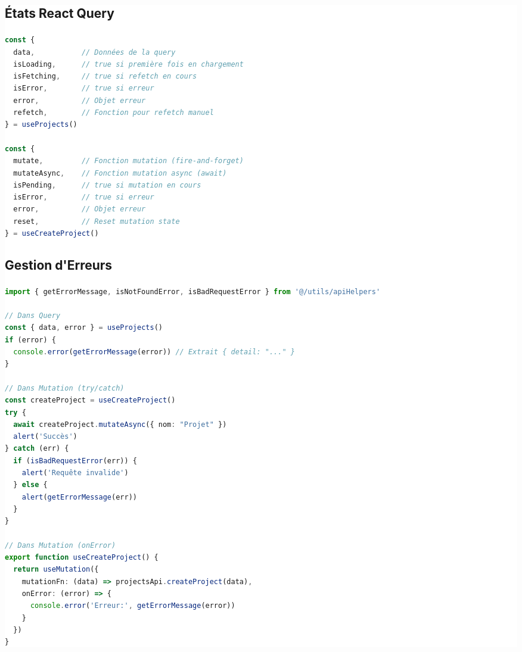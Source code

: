 ## États React Query

```typescript
const { 
  data,           // Données de la query
  isLoading,      // true si première fois en chargement
  isFetching,     // true si refetch en cours
  isError,        // true si erreur
  error,          // Objet erreur
  refetch,        // Fonction pour refetch manuel
} = useProjects()

const { 
  mutate,         // Fonction mutation (fire-and-forget)
  mutateAsync,    // Fonction mutation async (await)
  isPending,      // true si mutation en cours
  isError,        // true si erreur
  error,          // Objet erreur
  reset,          // Reset mutation state
} = useCreateProject()
```

## Gestion d'Erreurs

```typescript
import { getErrorMessage, isNotFoundError, isBadRequestError } from '@/utils/apiHelpers'

// Dans Query
const { data, error } = useProjects()
if (error) {
  console.error(getErrorMessage(error)) // Extrait { detail: "..." }
}

// Dans Mutation (try/catch)
const createProject = useCreateProject()
try {
  await createProject.mutateAsync({ nom: "Projet" })
  alert('Succès')
} catch (err) {
  if (isBadRequestError(err)) {
    alert('Requête invalide')
  } else {
    alert(getErrorMessage(err))
  }
}

// Dans Mutation (onError)
export function useCreateProject() {
  return useMutation({
    mutationFn: (data) => projectsApi.createProject(data),
    onError: (error) => {
      console.error('Erreur:', getErrorMessage(error))
    }
  })
}
```
